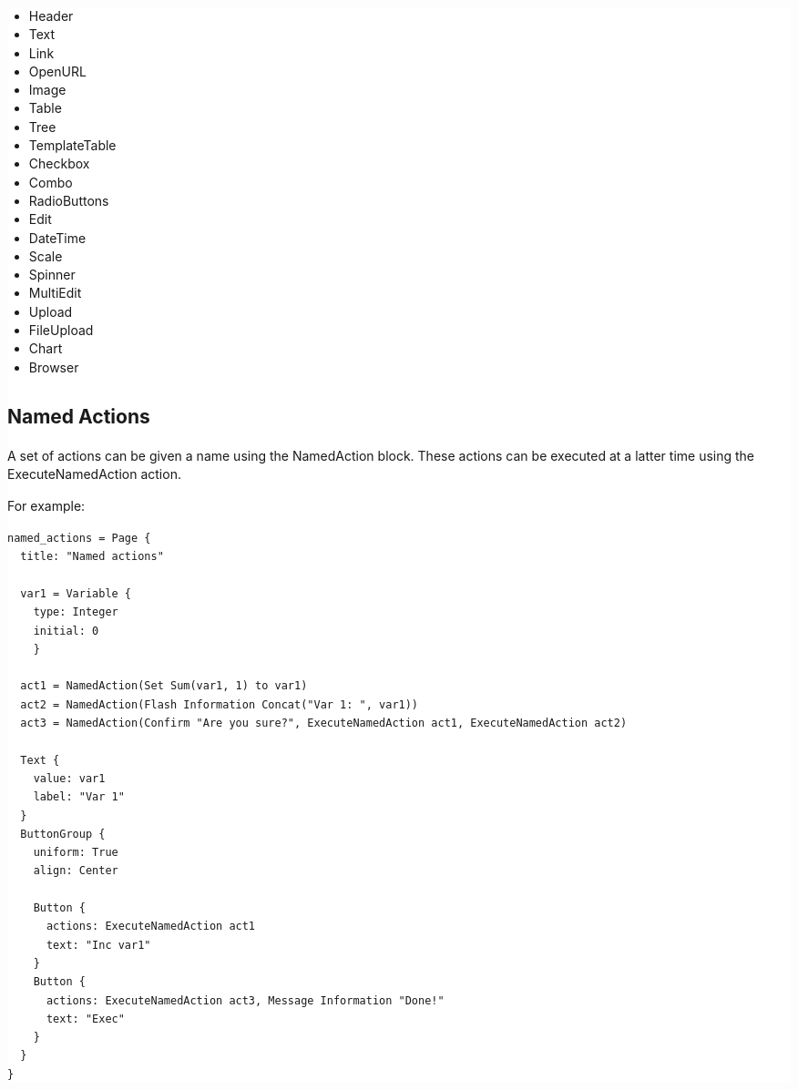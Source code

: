 - Header
- Text
- Link
- OpenURL
- Image
- Table
- Tree
- TemplateTable
- Checkbox
- Combo
- RadioButtons
- Edit
- DateTime
- Scale
- Spinner
- MultiEdit
- Upload
- FileUpload
- Chart
- Browser

## Named Actions

A set of actions can be given a name using the NamedAction block. These actions can be executed at a latter time using the ExecuteNamedAction action.  

For example:  

```page
named_actions = Page {
  title: "Named actions"

  var1 = Variable {
    type: Integer
    initial: 0
    }

  act1 = NamedAction(Set Sum(var1, 1) to var1)
  act2 = NamedAction(Flash Information Concat("Var 1: ", var1))
  act3 = NamedAction(Confirm "Are you sure?", ExecuteNamedAction act1, ExecuteNamedAction act2)

  Text {
    value: var1
    label: "Var 1"
  }
  ButtonGroup {
    uniform: True
    align: Center

    Button {
      actions: ExecuteNamedAction act1
      text: "Inc var1"
    }
    Button {
      actions: ExecuteNamedAction act3, Message Information "Done!"
      text: "Exec"
    }
  }
}
```
